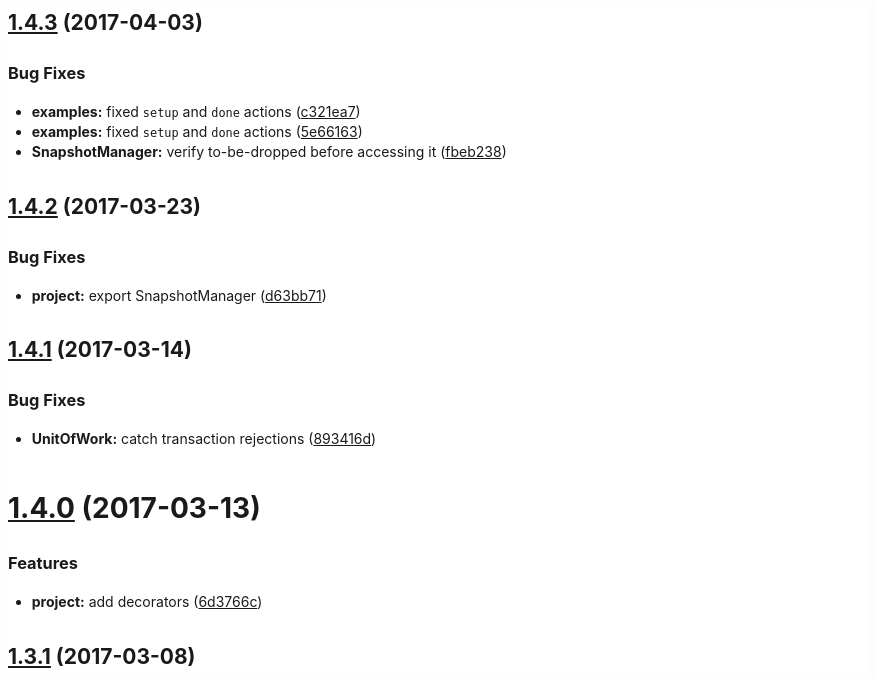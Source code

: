 <a name="1.4.3"></a>
## [1.4.3](https://github.com/SpoonX/wetland/compare/v1.4.2...v1.4.3) (2017-04-03)


### Bug Fixes

* **examples:** fixed `setup` and `done` actions ([c321ea7](https://github.com/SpoonX/wetland/commit/c321ea7))
* **examples:** fixed `setup` and `done` actions ([5e66163](https://github.com/SpoonX/wetland/commit/5e66163))
* **SnapshotManager:** verify to-be-dropped before accessing it ([fbeb238](https://github.com/SpoonX/wetland/commit/fbeb238))



<a name="1.4.2"></a>
## [1.4.2](https://github.com/SpoonX/wetland/compare/v1.4.1...v1.4.2) (2017-03-23)


### Bug Fixes

* **project:** export SnapshotManager ([d63bb71](https://github.com/SpoonX/wetland/commit/d63bb71))



<a name="1.4.1"></a>
## [1.4.1](https://github.com/SpoonX/wetland/compare/v1.4.0...v1.4.1) (2017-03-14)


### Bug Fixes

* **UnitOfWork:** catch transaction rejections ([893416d](https://github.com/SpoonX/wetland/commit/893416d))



<a name="1.4.0"></a>
# [1.4.0](https://github.com/SpoonX/wetland/compare/v1.3.1...v1.4.0) (2017-03-13)


### Features

* **project:** add decorators ([6d3766c](https://github.com/SpoonX/wetland/commit/6d3766c))



<a name="1.3.1"></a>
## [1.3.1](https://github.com/SpoonX/wetland/compare/v1.3.0...v1.3.1) (2017-03-08)
